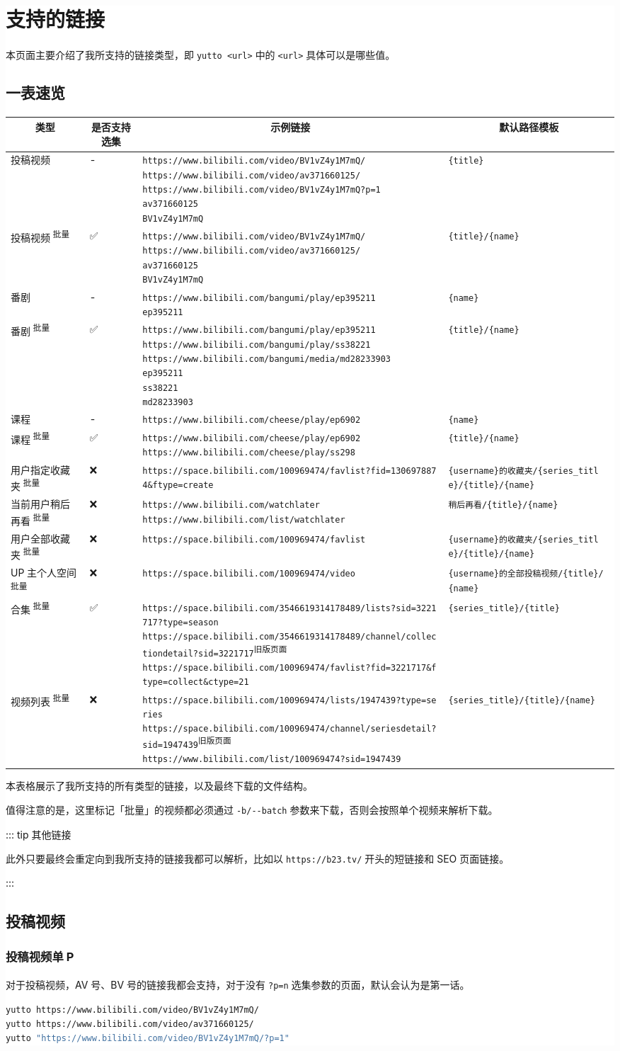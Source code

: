 # 支持的链接

本页面主要介绍了我所支持的链接类型，即 `yutto <url>` 中的 `<url>` 具体可以是哪些值。

## 一表速览


| 类型 | 是否支持选集 | 示例链接 | 默认路径模板 |
| - | - | - | - |
| 投稿视频 | - | `https://www.bilibili.com/video/BV1vZ4y1M7mQ/` <br/> `https://www.bilibili.com/video/av371660125/` <br/> `https://www.bilibili.com/video/BV1vZ4y1M7mQ?p=1` <br/> `av371660125` <br/> `BV1vZ4y1M7mQ` | `{title}` |
| 投稿视频 <sup>批量</sup> | :white_check_mark: | `https://www.bilibili.com/video/BV1vZ4y1M7mQ/` <br/> `https://www.bilibili.com/video/av371660125/`  <br/> `av371660125` <br/> `BV1vZ4y1M7mQ` | `{title}/{name}` |
| 番剧 | - | `https://www.bilibili.com/bangumi/play/ep395211` <br/> `ep395211` | `{name}` |
| 番剧 <sup>批量</sup> | :white_check_mark: | `https://www.bilibili.com/bangumi/play/ep395211` <br/> `https://www.bilibili.com/bangumi/play/ss38221` <br/> `https://www.bilibili.com/bangumi/media/md28233903` <br/> `ep395211` <br/> `ss38221` <br/> `md28233903` | `{title}/{name}` |
| 课程 | - | `https://www.bilibili.com/cheese/play/ep6902` | `{name}` |
| 课程 <sup>批量</sup> | :white_check_mark: | `https://www.bilibili.com/cheese/play/ep6902` <br/> `https://www.bilibili.com/cheese/play/ss298` | `{title}/{name}` |
| 用户指定收藏夹 <sup>批量</sup> | :x: | `https://space.bilibili.com/100969474/favlist?fid=1306978874&ftype=create` | `{username}的收藏夹/{series_title}/{title}/{name}` |
| 当前用户稍后再看 <sup>批量</sup> | :x: | `https://www.bilibili.com/watchlater` <br/> `https://www.bilibili.com/list/watchlater` | `稍后再看/{title}/{name}` |
| 用户全部收藏夹 <sup>批量</sup> | :x: | `https://space.bilibili.com/100969474/favlist` | `{username}的收藏夹/{series_title}/{title}/{name}` |
| UP 主个人空间 <sup>批量</sup> | :x: | `https://space.bilibili.com/100969474/video` | `{username}的全部投稿视频/{title}/{name}` |
| 合集 <sup>批量</sup> | :white_check_mark: | `https://space.bilibili.com/3546619314178489/lists?sid=3221717?type=season` <br/> `https://space.bilibili.com/3546619314178489/channel/collectiondetail?sid=3221717`<sup>旧版页面</sup> <br/> `https://space.bilibili.com/100969474/favlist?fid=3221717&ftype=collect&ctype=21` | `{series_title}/{title}` |
| 视频列表 <sup>批量</sup> | :x: | `https://space.bilibili.com/100969474/lists/1947439?type=series` <br/> `https://space.bilibili.com/100969474/channel/seriesdetail?sid=1947439`<sup>旧版页面</sup> <br/> `https://www.bilibili.com/list/100969474?sid=1947439` | `{series_title}/{title}/{name}` |

本表格展示了我所支持的所有类型的链接，以及最终下载的文件结构。

值得注意的是，这里标记「批量」的视频都必须通过 `-b/--batch` 参数来下载，否则会按照单个视频来解析下载。

::: tip 其他链接

此外只要最终会重定向到我所支持的链接我都可以解析，比如以 `https://b23.tv/` 开头的短链接和 SEO 页面链接。

:::

## 投稿视频

### 投稿视频单 P

对于投稿视频，AV 号、BV 号的链接我都会支持，对于没有 `?p=n` 选集参数的页面，默认会认为是第一话。

```bash
yutto https://www.bilibili.com/video/BV1vZ4y1M7mQ/
yutto https://www.bilibili.com/video/av371660125/
yutto "https://www.bilibili.com/video/BV1vZ4y1M7mQ/?p=1"
```
